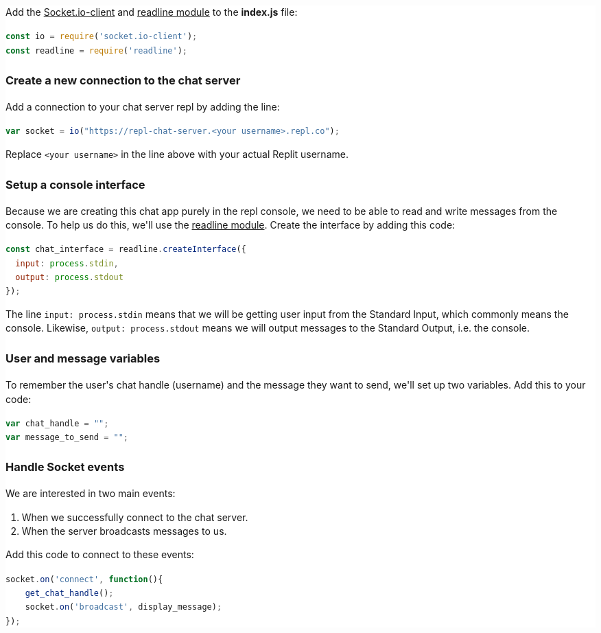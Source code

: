 Add the [Socket.io-client](https://socket.io/docs/v3/client-installation/index.html) and [readline module](https://nodejs.org/api/readline.html) to the **index.js** file: 

```javascript
const io = require('socket.io-client');
const readline = require('readline');
```

### Create a new connection to the chat server

Add a connection to your chat server repl by adding the line: 

```javascript
var socket = io("https://repl-chat-server.<your username>.repl.co");
```
Replace `<your username>` in the line above with your actual Replit username.

### Setup a console interface

Because we are creating this chat app purely in the repl console, we need to be able to read and write messages from the console. To help us do this, we'll use the [readline module](https://nodejs.org/api/readline.html). Create the interface by adding this code: 

```javascript
const chat_interface = readline.createInterface({
  input: process.stdin,
  output: process.stdout
});
```
The line `input: process.stdin` means that we will be getting user input from the Standard Input, which commonly means the console. Likewise, `output: process.stdout` means we will output messages to the Standard Output, i.e. the console. 

### User and message variables

To remember the user's chat handle (username) and the message they want to send, we'll set up two variables. Add this to your code: 

```javascript
var chat_handle = "";
var message_to_send = "";
```

### Handle Socket events

We are interested in two main events: 
1. When we successfully connect to the chat server. 
2. When the server broadcasts messages to us. 

Add this code to connect to these events: 

```javascript
socket.on('connect', function(){
	get_chat_handle(); 
	socket.on('broadcast', display_message);
}); 
```
